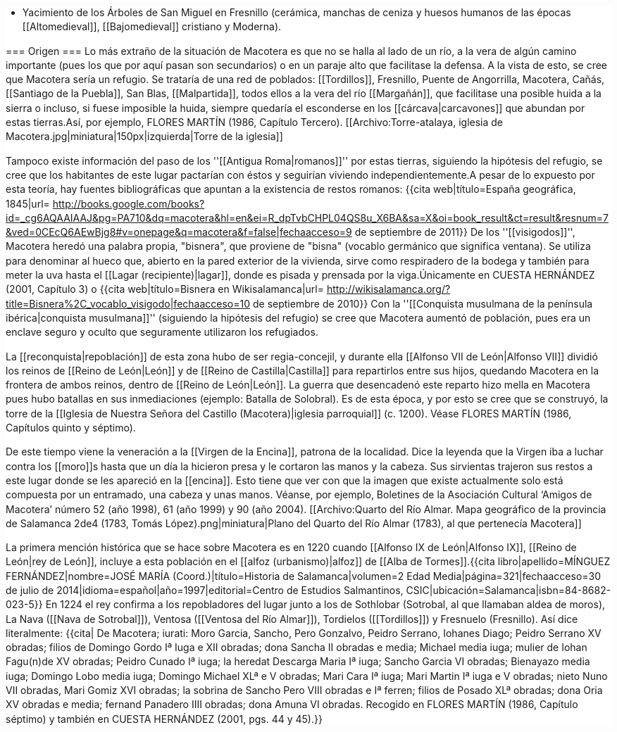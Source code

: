 * Yacimiento de los Árboles de San Miguel en Fresnillo (cerámica, manchas de ceniza y huesos humanos de las épocas [[Altomedieval]], [[Bajomedieval]] cristiano y Moderna).<ref name=yy/>

=== Origen ===
Lo más extraño de la situación de Macotera es que no se halla al lado de un río, a la vera de algún camino importante (pues los que por aquí pasan son secundarios) o en un paraje alto que facilitase la defensa. A la vista de esto, se cree que Macotera sería un refugio. Se trataría de una red de poblados: [[Tordillos]], Fresnillo, Puente de Angorrilla, Macotera, Cañás, [[Santiago de la Puebla]], San Blas, [[Malpartida]], todos ellos a la vera del río [[Margañán]], que facilitase una posible huida a la sierra o incluso, si fuese imposible la huida, siempre quedaría el esconderse en los [[cárcava|carcavones]] que abundan por estas tierras.<ref>Así, por ejemplo, FLORES MARTÍN (1986, Capítulo Tercero).</ref> 
[[Archivo:Torre-atalaya, iglesia de Macotera.jpg|miniatura|150px|izquierda|Torre de la iglesia]]

Tampoco existe información del paso de los ''[[Antigua Roma|romanos]]'' por estas tierras, siguiendo la hipótesis del refugio, se cree que los habitantes de este lugar pactarían con éstos y seguirían viviendo independientemente.<ref>A pesar de lo expuesto por esta teoría, hay fuentes bibliográficas que apuntan a la existencia de restos romanos: {{cita web|título=España geográfica, 1845|url= http://books.google.com/books?id=_cg6AQAAIAAJ&pg=PA710&dq=macotera&hl=en&ei=R_dpTvbCHPL04QS8u_X6BA&sa=X&oi=book_result&ct=result&resnum=7&ved=0CEcQ6AEwBjg8#v=onepage&q=macotera&f=false|fechaacceso=9 de septiembre de 2011}}</ref> De los ''[[visigodos]]'', Macotera heredó una palabra propia, "bisnera", que proviene de "bisna" (vocablo germánico que significa ventana). Se utiliza para denominar al hueco que, abierto en la pared exterior de la vivienda, sirve como respiradero de la bodega y también para meter la uva hasta el [[Lagar (recipiente)|lagar]], donde es pisada y prensada por la viga.<ref>Únicamente en CUESTA HERNÁNDEZ (2001, Capítulo 3) o {{cita web|título=Bisnera en Wikisalamanca|url= http://wikisalamanca.org/?title=Bisnera%2C_vocablo_visigodo|fechaacceso=10 de septiembre de 2010}}</ref> Con la ''[[Conquista musulmana de la península ibérica|conquista musulmana]]'' (siguiendo la hipótesis del refugio) se cree que Macotera aumentó de población, pues era un enclave seguro y oculto que seguramente utilizaron los refugiados.

La [[reconquista|repoblación]] de esta zona hubo de ser regia-concejil, y durante ella [[Alfonso VII de León|Alfonso VII]] dividió los reinos de [[Reino de León|León]] y de [[Reino de Castilla|Castilla]] para repartirlos entre sus hijos, quedando Macotera en la frontera de ambos reinos, dentro de [[Reino de León|León]]. La guerra que desencadenó este reparto hizo mella en Macotera pues hubo batallas en sus inmediaciones (ejemplo: Batalla de Solobral). Es de esta época, y por esto se cree que se construyó, la torre de la [[Iglesia de Nuestra Señora del Castillo (Macotera)|iglesia parroquial]] (c. 1200).<ref> Véase FLORES MARTÍN (1986, Capítulos quinto y séptimo).</ref>

De este tiempo viene la veneración a la [[Virgen de la Encina]], patrona de la localidad. Dice la leyenda que la Virgen iba a luchar contra los [[moro]]s hasta que un día la hicieron presa y le cortaron las manos y la cabeza. Sus sirvientas trajeron sus restos a este lugar donde se les apareció en la [[encina]]. Esto tiene que ver con que la imagen que existe actualmente solo está compuesta por un entramado, una cabeza y unas manos.<ref> Véanse, por ejemplo, Boletines de la Asociación Cultural ‘Amigos de Macotera’ número 52 (año 1998), 61 (año 1999) y 90 (año 2004).</ref>
[[Archivo:Quarto del Río Almar. Mapa geográfico de la provincia de Salamanca 2de4 (1783, Tomás López).png|miniatura|Plano del Quarto del Río Almar (1783), al que pertenecía Macotera]]

La primera mención histórica que se hace sobre Macotera es en 1220 cuando [[Alfonso IX de León|Alfonso IX]], [[Reino de León|rey de León]], incluye a esta población en el [[alfoz (urbanismo)|alfoz]] de [[Alba de Tormes]].<ref>{{cita libro|apellido=MÍNGUEZ FERNÁNDEZ|nombre=JOSÉ MARÍA (Coord.)|título=Historia de Salamanca|volumen=2 Edad Media|página=321|fechaacceso=30 de julio de 2014|idioma=español|año=1997|editorial=Centro de Estudios Salmantinos, CSIC|ubicación=Salamanca|isbn=84-8682-023-5}}</ref> En 1224 el rey confirma a los repobladores del lugar junto a los de Sothlobar (Sotrobal, al que llamaban aldea de moros), La Nava ([[Nava de Sotrobal]]), Ventosa ([[Ventosa del Río Almar]]), Tordielos ([[Tordillos]]) y Fresnuelo (Fresnillo). Así dice literalmente:
{{cita| De Macotera; iurati: Moro Garcia, Sancho, Pero Gonzalvo, Peidro Serrano, Iohanes Diago; Peidro Serrano XV obradas; filios de Domingo Gordo Iª Iuga e XII obradas; dona Sancha II obradas e media; Michael media iuga; mulier de Iohan Fagu(n)de XV obradas; Peidro Cunado Iª iuga; la heredat Descarga Maria Iª iuga; Sancho Garcia VI obradas; Bienayazo media iuga; Domingo Lobo media iuga; Domingo Michael XLª e V obradas; Mari Cara Iª iuga; Mari Martin Iª iuga e V obradas; nieto Nuno VII obradas, Mari Gomiz XVI obradas; la sobrina de Sancho Pero VIII obradas e Iª ferren; filios de Posado XLª obradas; dona Oria XV obradas e media; fernand Panadero IIII obradas; dona Amuna VI obradas.<ref> Recogido en FLORES MARTÍN (1986, Capítulo séptimo) y también en CUESTA HERNÁNDEZ (2001, pgs. 44 y 45).</ref>}}
